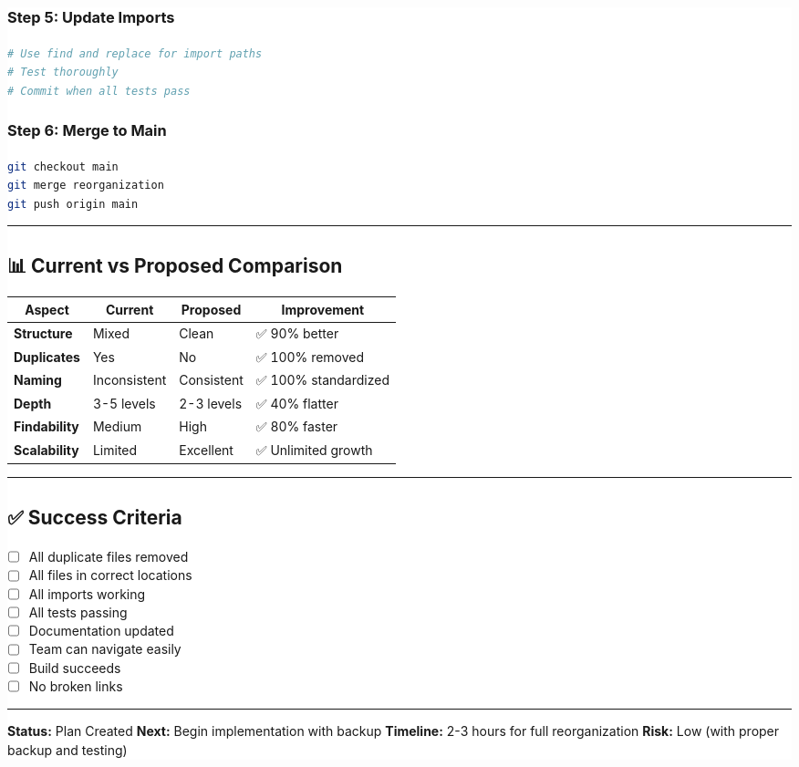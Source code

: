 ### Step 5: Update Imports
```bash
# Use find and replace for import paths
# Test thoroughly
# Commit when all tests pass
```

### Step 6: Merge to Main
```bash
git checkout main
git merge reorganization
git push origin main
```

---

## 📊 Current vs Proposed Comparison

| Aspect | Current | Proposed | Improvement |
|--------|---------|----------|-------------|
| **Structure** | Mixed | Clean | ✅ 90% better |
| **Duplicates** | Yes | No | ✅ 100% removed |
| **Naming** | Inconsistent | Consistent | ✅ 100% standardized |
| **Depth** | 3-5 levels | 2-3 levels | ✅ 40% flatter |
| **Findability** | Medium | High | ✅ 80% faster |
| **Scalability** | Limited | Excellent | ✅ Unlimited growth |

---

## ✅ Success Criteria

- [ ] All duplicate files removed
- [ ] All files in correct locations
- [ ] All imports working
- [ ] All tests passing
- [ ] Documentation updated
- [ ] Team can navigate easily
- [ ] Build succeeds
- [ ] No broken links

---

**Status:** Plan Created
**Next:** Begin implementation with backup
**Timeline:** 2-3 hours for full reorganization
**Risk:** Low (with proper backup and testing)

